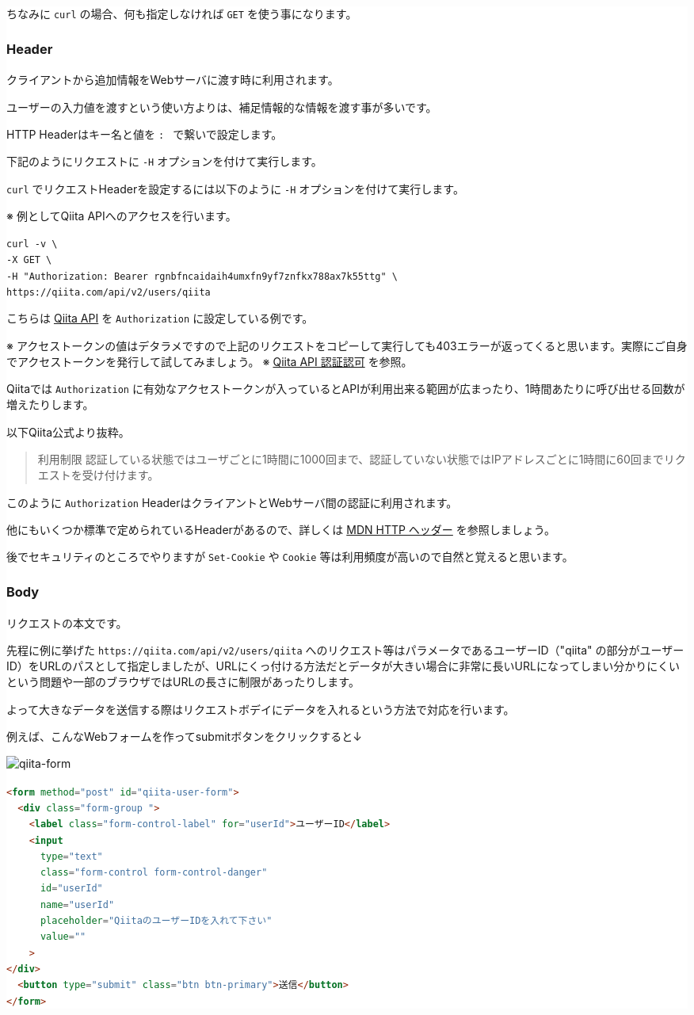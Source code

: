 ちなみに `curl` の場合、何も指定しなければ `GET` を使う事になります。

### Header

クライアントから追加情報をWebサーバに渡す時に利用されます。

ユーザーの入力値を渡すという使い方よりは、補足情報的な情報を渡す事が多いです。

HTTP Headerはキー名と値を `: ` で繋いで設定します。

下記のようにリクエストに `-H` オプションを付けて実行します。

`curl` でリクエストHeaderを設定するには以下のように `-H` オプションを付けて実行します。

※ 例としてQiita APIへのアクセスを行います。

```
curl -v \
-X GET \
-H "Authorization: Bearer rgnbfncaidaih4umxfn9yf7znfkx788ax7k55ttg" \
https://qiita.com/api/v2/users/qiita
```

こちらは [Qiita API](https://qiita.com/api/v2/docs#アクセストークン) を `Authorization` に設定している例です。

※ アクセストークンの値はデタラメですので上記のリクエストをコピーして実行しても403エラーが返ってくると思います。実際にご自身でアクセストークンを発行して試してみましょう。 ※ [Qiita API 認証認可](https://qiita.com/api/v2/docs#認証認可) を参照。

Qiitaでは `Authorization` に有効なアクセストークンが入っているとAPIが利用出来る範囲が広まったり、1時間あたりに呼び出せる回数が増えたりします。

以下Qiita公式より抜粋。

>利用制限
認証している状態ではユーザごとに1時間に1000回まで、認証していない状態ではIPアドレスごとに1時間に60回までリクエストを受け付けます。

このように `Authorization` HeaderはクライアントとWebサーバ間の認証に利用されます。

他にもいくつか標準で定められているHeaderがあるので、詳しくは [MDN HTTP ヘッダー](https://developer.mozilla.org/ja/docs/Web/HTTP/Headers) を参照しましょう。

後でセキュリティのところでやりますが `Set-Cookie` や `Cookie` 等は利用頻度が高いので自然と覚えると思います。

### Body

リクエストの本文です。

先程に例に挙げた `https://qiita.com/api/v2/users/qiita` へのリクエスト等はパラメータであるユーザーID（"qiita" の部分がユーザーID）をURLのパスとして指定しましたが、URLにくっ付ける方法だとデータが大きい場合に非常に長いURLになってしまい分かりにくいという問題や一部のブラウザではURLの長さに制限があったりします。

よって大きなデータを送信する際はリクエストボデイにデータを入れるという方法で対応を行います。

例えば、こんなWebフォームを作ってsubmitボタンをクリックすると↓

![qiita-form](https://user-images.githubusercontent.com/11032365/33724500-e88b0d20-dbb2-11e7-854e-c8bac2a469df.png)

```html
<form method="post" id="qiita-user-form">
  <div class="form-group ">
    <label class="form-control-label" for="userId">ユーザーID</label>
    <input
      type="text"
      class="form-control form-control-danger"
      id="userId"
      name="userId"
      placeholder="QiitaのユーザーIDを入れて下さい"
      value=""
    >
</div>
  <button type="submit" class="btn btn-primary">送信</button>
</form>
```
